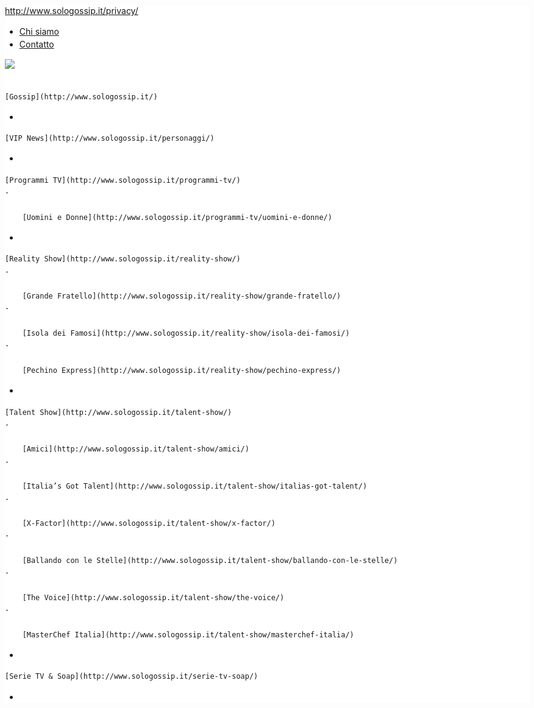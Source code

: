 http://www.sologossip.it/privacy/

-   [Chi siamo](http://www.sologossip.it/chi-siamo/)
-   [Contatto](http://www.sologossip.it/contatto/)

[![](http://cdn2.sologossip.it/wp-content/themes/Sologossip/images/logo.png)](http://www.sologossip.it/)

<span class="mobile-menu-icon fa fa-align-justify"></span>
-   

    [Gossip](http://www.sologossip.it/)
-   

    [VIP News](http://www.sologossip.it/personaggi/)
-   

    [Programmi TV](http://www.sologossip.it/programmi-tv/)
    -   

        [Uomini e Donne](http://www.sologossip.it/programmi-tv/uomini-e-donne/)

-   

    [Reality Show](http://www.sologossip.it/reality-show/)
    -   

        [Grande Fratello](http://www.sologossip.it/reality-show/grande-fratello/)
    -   

        [Isola dei Famosi](http://www.sologossip.it/reality-show/isola-dei-famosi/)
    -   

        [Pechino Express](http://www.sologossip.it/reality-show/pechino-express/)

-   

    [Talent Show](http://www.sologossip.it/talent-show/)
    -   

        [Amici](http://www.sologossip.it/talent-show/amici/)
    -   

        [Italia’s Got Talent](http://www.sologossip.it/talent-show/italias-got-talent/)
    -   

        [X-Factor](http://www.sologossip.it/talent-show/x-factor/)
    -   

        [Ballando con le Stelle](http://www.sologossip.it/talent-show/ballando-con-le-stelle/)
    -   

        [The Voice](http://www.sologossip.it/talent-show/the-voice/)
    -   

        [MasterChef Italia](http://www.sologossip.it/talent-show/masterchef-italia/)

-   

    [Serie TV & Soap](http://www.sologossip.it/serie-tv-soap/)
-   
